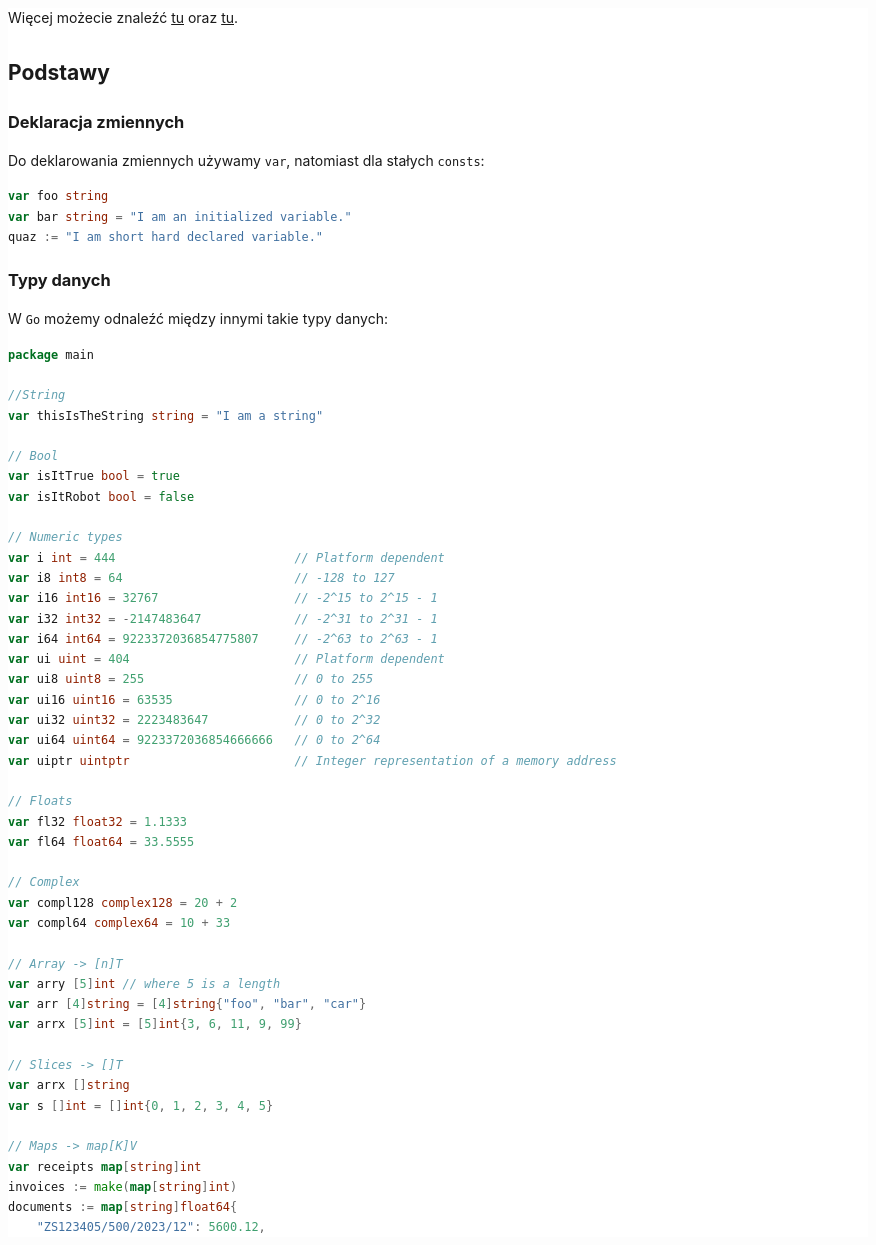 Więcej możecie znaleźć [tu](https://opensource.com/article/22/4/go-build-options)
oraz [tu](https://www.digitalocean.com/community/tutorials/building-go-applications-for-different-operating-systems-and-architectures).

## Podstawy

### Deklaracja zmiennych

Do deklarowania zmiennych używamy `var`, natomiast dla stałych `consts`:

```go
var foo string
var bar string = "I am an initialized variable."
quaz := "I am short hard declared variable."
```

### Typy danych

W `Go` możemy odnaleźć między innymi takie typy danych:

```go
package main

//String
var thisIsTheString string = "I am a string"

// Bool
var isItTrue bool = true
var isItRobot bool = false

// Numeric types
var i int = 444                         // Platform dependent
var i8 int8 = 64                        // -128 to 127
var i16 int16 = 32767                   // -2^15 to 2^15 - 1
var i32 int32 = -2147483647             // -2^31 to 2^31 - 1
var i64 int64 = 9223372036854775807     // -2^63 to 2^63 - 1
var ui uint = 404                       // Platform dependent
var ui8 uint8 = 255                     // 0 to 255
var ui16 uint16 = 63535                 // 0 to 2^16
var ui32 uint32 = 2223483647            // 0 to 2^32
var ui64 uint64 = 9223372036854666666   // 0 to 2^64
var uiptr uintptr                       // Integer representation of a memory address

// Floats
var fl32 float32 = 1.1333
var fl64 float64 = 33.5555

// Complex
var compl128 complex128 = 20 + 2
var compl64 complex64 = 10 + 33

// Array -> [n]T
var arry [5]int // where 5 is a length
var arr [4]string = [4]string{"foo", "bar", "car"}
var arrx [5]int = [5]int{3, 6, 11, 9, 99}

// Slices -> []T
var arrx []string
var s []int = []int{0, 1, 2, 3, 4, 5}

// Maps -> map[K]V
var receipts map[string]int
invoices := make(map[string]int)
documents := map[string]float64{
	"ZS123405/500/2023/12": 5600.12,
```
